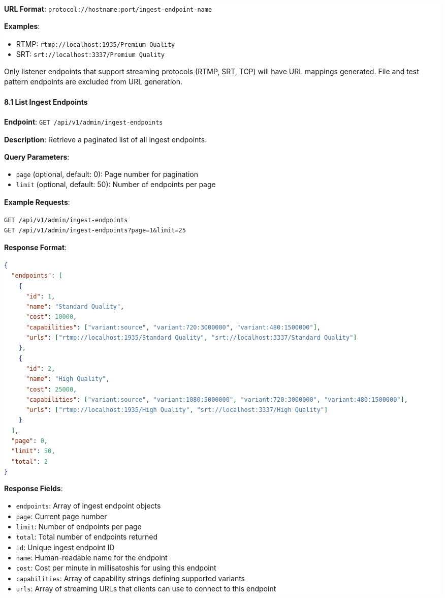 **URL Format**: `protocol://hostname:port/ingest-endpoint-name`

**Examples**:
- RTMP: `rtmp://localhost:1935/Premium Quality`
- SRT: `srt://localhost:3337/Premium Quality`

Only listener endpoints that support streaming protocols (RTMP, SRT, TCP) will have URL mappings generated. File and test pattern endpoints are excluded from URL generation.

#### 8.1 List Ingest Endpoints

**Endpoint**: `GET /api/v1/admin/ingest-endpoints`

**Description**: Retrieve a paginated list of all ingest endpoints.

**Query Parameters**:
- `page` (optional, default: 0): Page number for pagination
- `limit` (optional, default: 50): Number of endpoints per page

**Example Requests**:
```http
GET /api/v1/admin/ingest-endpoints
GET /api/v1/admin/ingest-endpoints?page=1&limit=25
```

**Response Format**:
```json
{
  "endpoints": [
    {
      "id": 1,
      "name": "Standard Quality",
      "cost": 10000,
      "capabilities": ["variant:source", "variant:720:3000000", "variant:480:1500000"],
      "urls": ["rtmp://localhost:1935/Standard Quality", "srt://localhost:3337/Standard Quality"]
    },
    {
      "id": 2,
      "name": "High Quality",
      "cost": 25000,
      "capabilities": ["variant:source", "variant:1080:5000000", "variant:720:3000000", "variant:480:1500000"],
      "urls": ["rtmp://localhost:1935/High Quality", "srt://localhost:3337/High Quality"]
    }
  ],
  "page": 0,
  "limit": 50,
  "total": 2
}
```

**Response Fields**:
- `endpoints`: Array of ingest endpoint objects
- `page`: Current page number
- `limit`: Number of endpoints per page
- `total`: Total number of endpoints returned
- `id`: Unique ingest endpoint ID
- `name`: Human-readable name for the endpoint
- `cost`: Cost per minute in millisatoshis for using this endpoint
- `capabilities`: Array of capability strings defining supported variants
- `urls`: Array of streaming URLs that clients can use to connect to this endpoint
